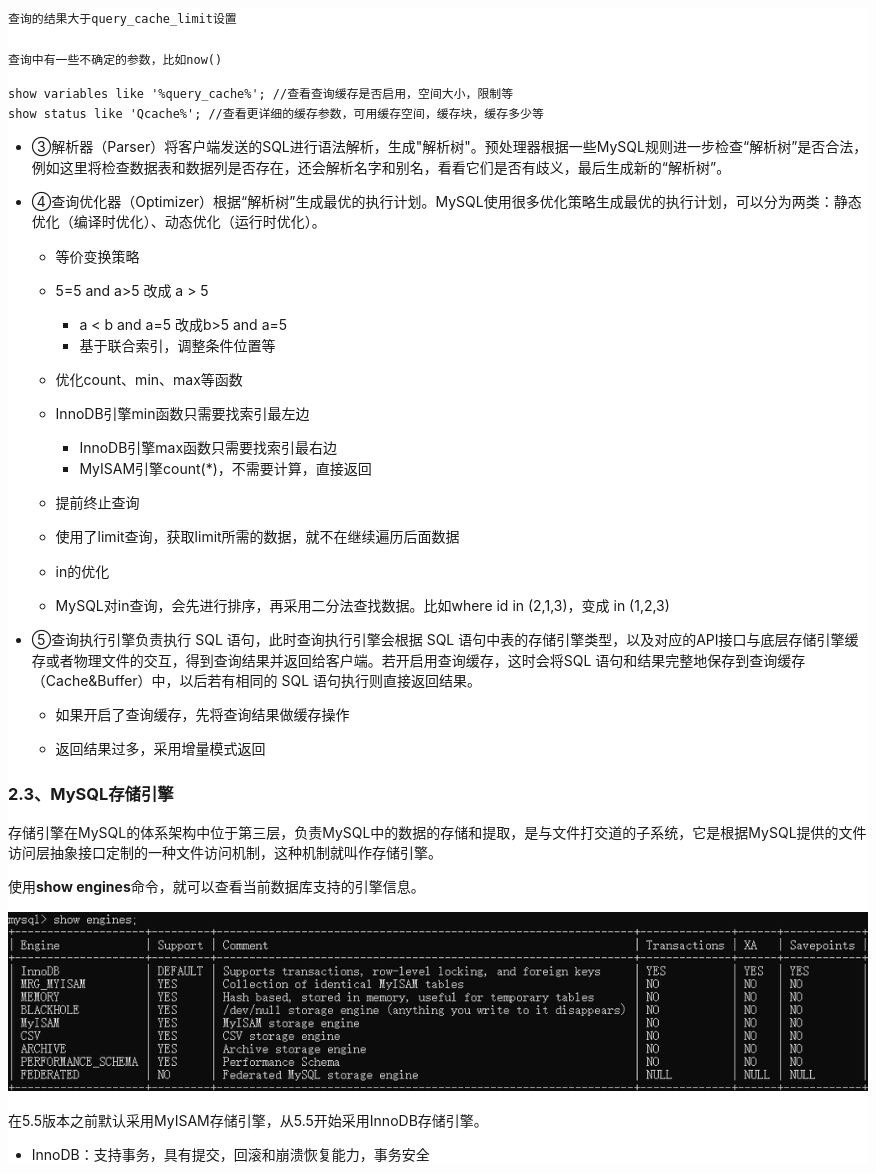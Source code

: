     查询的结果大于query_cache_limit设置

    查询中有一些不确定的参数，比如now()

  ```mysql
show variables like '%query_cache%'; //查看查询缓存是否启用，空间大小，限制等
  show status like 'Qcache%'; //查看更详细的缓存参数，可用缓存空间，缓存块，缓存多少等
  ```
  
- ③解析器（Parser）将客户端发送的SQL进行语法解析，生成"解析树"。预处理器根据一些MySQL规则进一步检查“解析树”是否合法，例如这里将检查数据表和数据列是否存在，还会解析名字和别名，看看它们是否有歧义，最后生成新的“解析树”。

- ④查询优化器（Optimizer）根据“解析树”生成最优的执行计划。MySQL使用很多优化策略生成最优的执行计划，可以分为两类：静态优化（编译时优化）、动态优化（运行时优化）。

  - 等价变换策略
  - 5=5 and a>5 改成 a > 5
    - a < b and a=5 改成b>5 and a=5
    - 基于联合索引，调整条件位置等
  
  - 优化count、min、max等函数
  - InnoDB引擎min函数只需要找索引最左边
    - InnoDB引擎max函数只需要找索引最右边
    - MyISAM引擎count(*)，不需要计算，直接返回
  
  - 提前终止查询
  - 使用了limit查询，获取limit所需的数据，就不在继续遍历后面数据
  
  - in的优化
  - MySQL对in查询，会先进行排序，再采用二分法查找数据。比如where id in (2,1,3)，变成 in (1,2,3) 
  
- ⑤查询执行引擎负责执行 SQL 语句，此时查询执行引擎会根据 SQL 语句中表的存储引擎类型，以及对应的API接口与底层存储引擎缓存或者物理文件的交互，得到查询结果并返回给客户端。若开启用查询缓存，这时会将SQL 语句和结果完整地保存到查询缓存（Cache&Buffer）中，以后若有相同的 SQL 语句执行则直接返回结果。

  - 如果开启了查询缓存，先将查询结果做缓存操作

  - 返回结果过多，采用增量模式返回

### 2.3、MySQL存储引擎

存储引擎在MySQL的体系架构中位于第三层，负责MySQL中的数据的存储和提取，是与文件打交道的子系统，它是根据MySQL提供的文件访问层抽象接口定制的一种文件访问机制，这种机制就叫作存储引擎。

使用**show engines**命令，就可以查看当前数据库支持的引擎信息。

![](../img/MySQL/mysql-img-7.png)

在5.5版本之前默认采用MyISAM存储引擎，从5.5开始采用InnoDB存储引擎。

- InnoDB：支持事务，具有提交，回滚和崩溃恢复能力，事务安全
